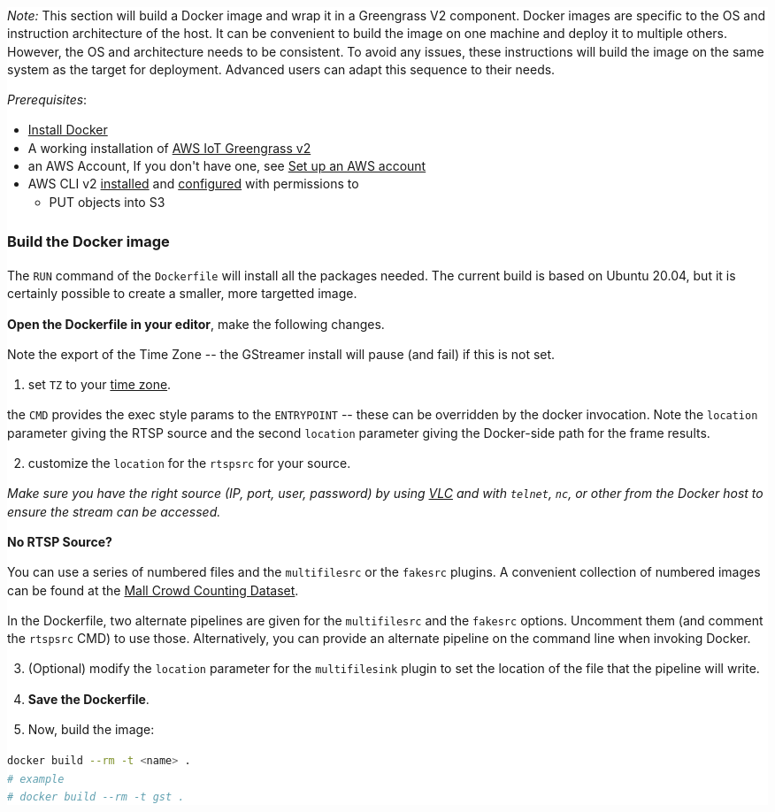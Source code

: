 _Note:_ This section will build a Docker image and wrap it in a Greengrass V2 component. Docker images are specific to the OS and instruction architecture of the host. It can be convenient to build the image on one machine and deploy it to multiple others. However, the OS and architecture needs to be consistent. To avoid any issues, these instructions will build the image on the same system as the target for deployment. Advanced users can adapt this sequence to their needs.

_Prerequisites_:

* [Install Docker](https://docs.docker.com/engine/install/)
* A working installation of [AWS IoT Greengrass v2](https://docs.aws.amazon.com/greengrass/index.html)
* an AWS Account, If you don't have one, see [Set up an AWS account](https://docs.aws.amazon.com/greengrass/v2/developerguide/setting-up.html#set-up-aws-account)
* AWS CLI v2 [installed](https://docs.aws.amazon.com/cli/latest/userguide/install-cliv2.html) and [configured](https://docs.aws.amazon.com/cli/latest/userguide/cli-chap-configure.html) with permissions to
    - PUT objects into S3

### Build the Docker image

The `RUN` command of the `Dockerfile` will install all the packages needed. The current build is based on Ubuntu 20.04, but it is certainly possible to create a smaller, more targetted image. 

**Open the Dockerfile in your editor**, make the following changes.

Note the export of the Time Zone -- the GStreamer install will pause (and fail) if this is not set. 

1. set `TZ` to your [time zone](https://en.wikipedia.org/wiki/List_of_tz_database_time_zones).

the `CMD` provides the exec style params to the `ENTRYPOINT` -- these can be overridden by the docker invocation. Note the `location` parameter giving the RTSP source and the second `location` parameter giving the Docker-side path for the frame results.

2. customize the `location` for the `rtspsrc` for your source.

_Make sure you have the right source (IP, port, user, password) by using [VLC](https://www.videolan.org/vlc/) *and* with `telnet`, `nc`, or other from the Docker host to ensure the stream can be accessed._

**No RTSP Source?**

You can use a series of numbered files and the `multifilesrc` or the `fakesrc` plugins. A convenient collection of numbered images can be found at the [Mall Crowd Counting Dataset](http://personal.ie.cuhk.edu.hk/~ccloy/downloads_mall_dataset.html).

In the Dockerfile, two alternate pipelines are given for the `multifilesrc` and the `fakesrc` options. Uncomment them (and comment the `rtspsrc` CMD) to use those. Alternatively, you can provide an alternate pipeline on the command line when invoking Docker.

3. (Optional) modify the `location` parameter for the `multifilesink` plugin to set the location of the file that the pipeline will write.

4. **Save the Dockerfile**.
5. Now, build the image:

```bash
docker build --rm -t <name> .
# example
# docker build --rm -t gst .
```
